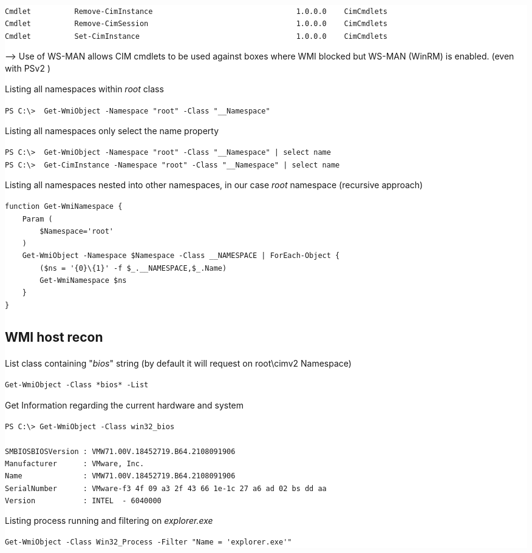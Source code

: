 ```
Cmdlet          Remove-CimInstance                                 1.0.0.0    CimCmdlets
Cmdlet          Remove-CimSession                                  1.0.0.0    CimCmdlets
Cmdlet          Set-CimInstance                                    1.0.0.0    CimCmdlets
```
--> Use of WS-MAN allows CIM cmdlets to be used against boxes where WMI blocked but WS-MAN (WinRM) is enabled. (even with PSv2 )
 
Listing all namespaces within *root* class
```
PS C:\>  Get-WmiObject -Namespace "root" -Class "__Namespace" 
```
 
Listing all namespaces only select the name property
```
PS C:\>  Get-WmiObject -Namespace "root" -Class "__Namespace" | select name
PS C:\>  Get-CimInstance -Namespace "root" -Class "__Namespace" | select name
```

Listing all namespaces nested into other namespaces, in our case *root* namespace (recursive approach)
```
function Get-WmiNamespace {
    Param (
        $Namespace='root'
    )
    Get-WmiObject -Namespace $Namespace -Class __NAMESPACE | ForEach-Object {
        ($ns = '{0}\{1}' -f $_.__NAMESPACE,$_.Name)
        Get-WmiNamespace $ns
    }
}
```

## WMI host recon 

List class containing "*bios*" string (by default it will request on root\cimv2 Namespace)
```
Get-WmiObject -Class *bios* -List
```

Get Information regarding the current hardware and system
```
PS C:\> Get-WmiObject -Class win32_bios

SMBIOSBIOSVersion : VMW71.00V.18452719.B64.2108091906
Manufacturer      : VMware, Inc.
Name              : VMW71.00V.18452719.B64.2108091906
SerialNumber      : VMware-f3 4f 09 a3 2f 43 66 1e-1c 27 a6 ad 02 bs dd aa
Version           : INTEL  - 6040000
```

Listing process running and filtering on *explorer.exe*
```
Get-WmiObject -Class Win32_Process -Filter "Name = 'explorer.exe'"
```
